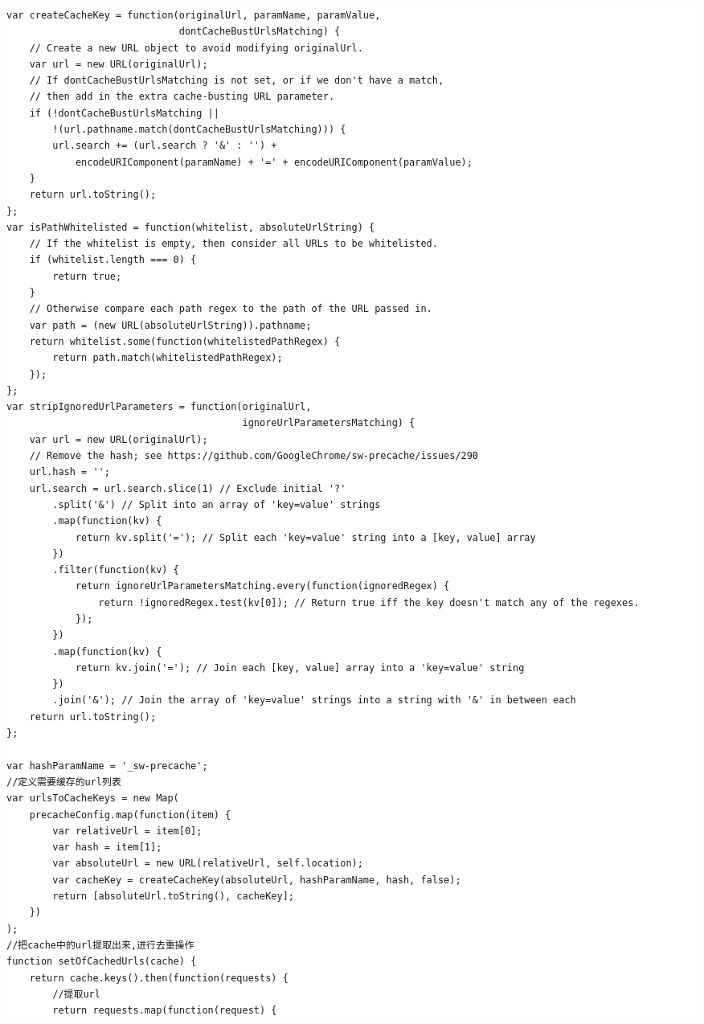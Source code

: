 ```
var createCacheKey = function(originalUrl, paramName, paramValue,
                              dontCacheBustUrlsMatching) {
    // Create a new URL object to avoid modifying originalUrl.
    var url = new URL(originalUrl);
    // If dontCacheBustUrlsMatching is not set, or if we don't have a match,
    // then add in the extra cache-busting URL parameter.
    if (!dontCacheBustUrlsMatching ||
        !(url.pathname.match(dontCacheBustUrlsMatching))) {
        url.search += (url.search ? '&' : '') +
            encodeURIComponent(paramName) + '=' + encodeURIComponent(paramValue);
    }
    return url.toString();
};
var isPathWhitelisted = function(whitelist, absoluteUrlString) {
    // If the whitelist is empty, then consider all URLs to be whitelisted.
    if (whitelist.length === 0) {
        return true;
    }
    // Otherwise compare each path regex to the path of the URL passed in.
    var path = (new URL(absoluteUrlString)).pathname;
    return whitelist.some(function(whitelistedPathRegex) {
        return path.match(whitelistedPathRegex);
    });
};
var stripIgnoredUrlParameters = function(originalUrl,
                                         ignoreUrlParametersMatching) {
    var url = new URL(originalUrl);
    // Remove the hash; see https://github.com/GoogleChrome/sw-precache/issues/290
    url.hash = '';
    url.search = url.search.slice(1) // Exclude initial '?'
        .split('&') // Split into an array of 'key=value' strings
        .map(function(kv) {
            return kv.split('='); // Split each 'key=value' string into a [key, value] array
        })
        .filter(function(kv) {
            return ignoreUrlParametersMatching.every(function(ignoredRegex) {
                return !ignoredRegex.test(kv[0]); // Return true iff the key doesn't match any of the regexes.
            });
        })
        .map(function(kv) {
            return kv.join('='); // Join each [key, value] array into a 'key=value' string
        })
        .join('&'); // Join the array of 'key=value' strings into a string with '&' in between each
    return url.toString();
};

var hashParamName = '_sw-precache';
//定义需要缓存的url列表
var urlsToCacheKeys = new Map(
    precacheConfig.map(function(item) {
        var relativeUrl = item[0];
        var hash = item[1];
        var absoluteUrl = new URL(relativeUrl, self.location);
        var cacheKey = createCacheKey(absoluteUrl, hashParamName, hash, false);
        return [absoluteUrl.toString(), cacheKey];
    })
);
//把cache中的url提取出来,进行去重操作
function setOfCachedUrls(cache) {
    return cache.keys().then(function(requests) {
        //提取url
        return requests.map(function(request) {
```